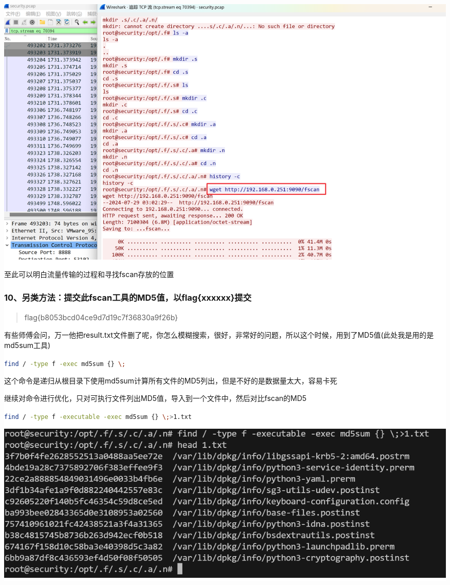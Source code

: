 

![image-20240903210518450](./imgs/image-20240903210518450.png)

至此可以明白流量传输的过程和寻找fscan存放的位置

### 10、另类方法：提交此fscan工具的MD5值，以flag{xxxxxx}提交

> flag{b8053bcd04ce9d7d19c7f36830a9f26b}

有些师傅会问，万一他把result.txt文件删了呢，你怎么模糊搜索，很好，非常好的问题，所以这个时候，用到了MD5值(此处我是用的是md5sum工具)

```bash
find / -type f -exec md5sum {} \;
```

 这个命令是递归从根目录下使用md5sum计算所有文件的MD5列出，但是不好的是数据量太大，容易卡死



 继续对命令进行优化，只对可执行文件列出MD5值，导入到一个文件中，然后对比fscan的MD5

```bash
find / -type f -executable -exec md5sum {} \;>1.txt
```

![image-20240903211100145](./imgs/image-20240903211100145.png)
